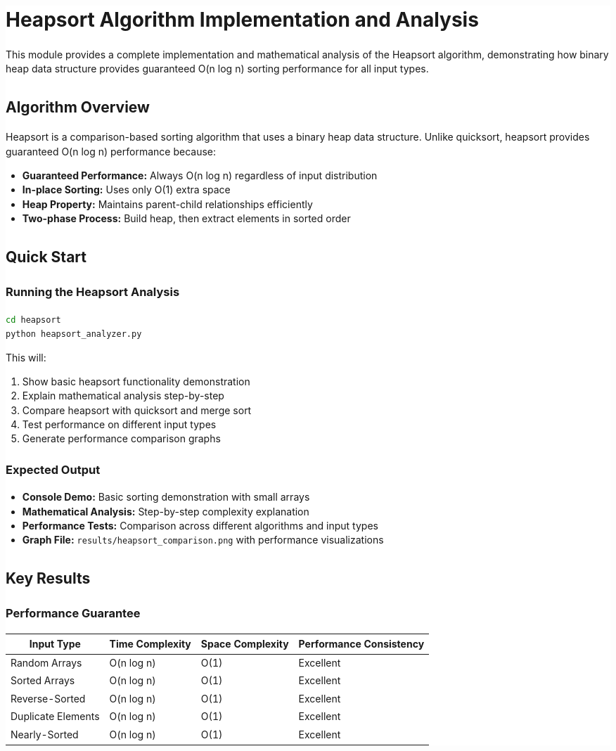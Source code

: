 # Heapsort Algorithm Implementation and Analysis

This module provides a complete implementation and mathematical analysis of the Heapsort algorithm, demonstrating how binary heap data structure provides guaranteed O(n log n) sorting performance for all input types.

## Algorithm Overview

Heapsort is a comparison-based sorting algorithm that uses a binary heap data structure. Unlike quicksort, heapsort provides guaranteed O(n log n) performance because:

- **Guaranteed Performance:** Always O(n log n) regardless of input distribution
- **In-place Sorting:** Uses only O(1) extra space
- **Heap Property:** Maintains parent-child relationships efficiently
- **Two-phase Process:** Build heap, then extract elements in sorted order

## Quick Start

### Running the Heapsort Analysis

```bash
cd heapsort
python heapsort_analyzer.py
```

This will:
1. Show basic heapsort functionality demonstration
2. Explain mathematical analysis step-by-step
3. Compare heapsort with quicksort and merge sort
4. Test performance on different input types
5. Generate performance comparison graphs

### Expected Output

- **Console Demo:** Basic sorting demonstration with small arrays
- **Mathematical Analysis:** Step-by-step complexity explanation
- **Performance Tests:** Comparison across different algorithms and input types
- **Graph File:** `results/heapsort_comparison.png` with performance visualizations

## Key Results

### Performance Guarantee

| Input Type | Time Complexity | Space Complexity | Performance Consistency |
|------------|----------------|------------------|------------------------|
| Random Arrays | O(n log n) | O(1) | Excellent |
| Sorted Arrays | O(n log n) | O(1) | Excellent |
| Reverse-Sorted | O(n log n) | O(1) | Excellent |
| Duplicate Elements | O(n log n) | O(1) | Excellent |
| Nearly-Sorted | O(n log n) | O(1) | Excellent |
